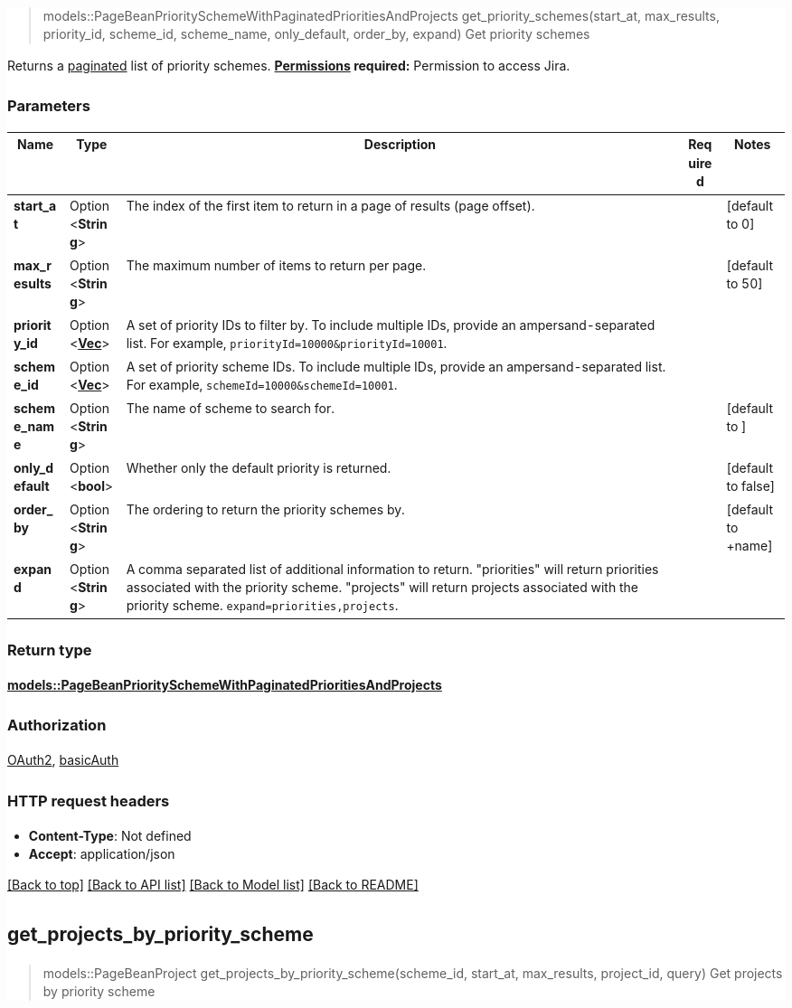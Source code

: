 > models::PageBeanPrioritySchemeWithPaginatedPrioritiesAndProjects get_priority_schemes(start_at, max_results, priority_id, scheme_id, scheme_name, only_default, order_by, expand)
Get priority schemes

Returns a [paginated](#pagination) list of priority schemes.  **[Permissions](#permissions) required:** Permission to access Jira.

### Parameters


Name | Type | Description  | Required | Notes
------------- | ------------- | ------------- | ------------- | -------------
**start_at** | Option<**String**> | The index of the first item to return in a page of results (page offset). |  |[default to 0]
**max_results** | Option<**String**> | The maximum number of items to return per page. |  |[default to 50]
**priority_id** | Option<[**Vec<i64>**](i64.md)> | A set of priority IDs to filter by. To include multiple IDs, provide an ampersand-separated list. For example, `priorityId=10000&priorityId=10001`. |  |
**scheme_id** | Option<[**Vec<i64>**](i64.md)> | A set of priority scheme IDs. To include multiple IDs, provide an ampersand-separated list. For example, `schemeId=10000&schemeId=10001`. |  |
**scheme_name** | Option<**String**> | The name of scheme to search for. |  |[default to ]
**only_default** | Option<**bool**> | Whether only the default priority is returned. |  |[default to false]
**order_by** | Option<**String**> | The ordering to return the priority schemes by. |  |[default to +name]
**expand** | Option<**String**> | A comma separated list of additional information to return. \"priorities\" will return priorities associated with the priority scheme. \"projects\" will return projects associated with the priority scheme. `expand=priorities,projects`. |  |

### Return type

[**models::PageBeanPrioritySchemeWithPaginatedPrioritiesAndProjects**](PageBeanPrioritySchemeWithPaginatedPrioritiesAndProjects.md)

### Authorization

[OAuth2](../README.md#OAuth2), [basicAuth](../README.md#basicAuth)

### HTTP request headers

- **Content-Type**: Not defined
- **Accept**: application/json

[[Back to top]](#) [[Back to API list]](../README.md#documentation-for-api-endpoints) [[Back to Model list]](../README.md#documentation-for-models) [[Back to README]](../README.md)


## get_projects_by_priority_scheme

> models::PageBeanProject get_projects_by_priority_scheme(scheme_id, start_at, max_results, project_id, query)
Get projects by priority scheme
